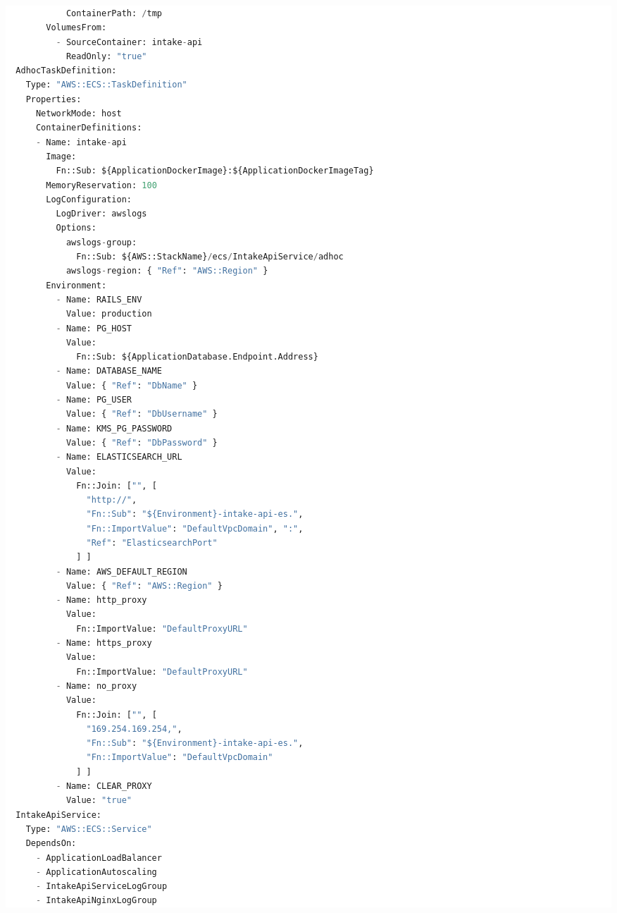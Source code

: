 ```python
            ContainerPath: /tmp
        VolumesFrom:
          - SourceContainer: intake-api
            ReadOnly: "true"
  AdhocTaskDefinition:
    Type: "AWS::ECS::TaskDefinition"
    Properties:
      NetworkMode: host
      ContainerDefinitions:
      - Name: intake-api
        Image:
          Fn::Sub: ${ApplicationDockerImage}:${ApplicationDockerImageTag}
        MemoryReservation: 100
        LogConfiguration:
          LogDriver: awslogs
          Options:
            awslogs-group:
              Fn::Sub: ${AWS::StackName}/ecs/IntakeApiService/adhoc
            awslogs-region: { "Ref": "AWS::Region" }
        Environment:
          - Name: RAILS_ENV
            Value: production
          - Name: PG_HOST
            Value:
              Fn::Sub: ${ApplicationDatabase.Endpoint.Address}
          - Name: DATABASE_NAME
            Value: { "Ref": "DbName" }
          - Name: PG_USER
            Value: { "Ref": "DbUsername" }
          - Name: KMS_PG_PASSWORD
            Value: { "Ref": "DbPassword" }
          - Name: ELASTICSEARCH_URL
            Value:
              Fn::Join: ["", [
                "http://",
                "Fn::Sub": "${Environment}-intake-api-es.",
                "Fn::ImportValue": "DefaultVpcDomain", ":",
                "Ref": "ElasticsearchPort"
              ] ]
          - Name: AWS_DEFAULT_REGION
            Value: { "Ref": "AWS::Region" }
          - Name: http_proxy
            Value:
              Fn::ImportValue: "DefaultProxyURL"
          - Name: https_proxy
            Value:
              Fn::ImportValue: "DefaultProxyURL"
          - Name: no_proxy
            Value:
              Fn::Join: ["", [
                "169.254.169.254,",
                "Fn::Sub": "${Environment}-intake-api-es.",
                "Fn::ImportValue": "DefaultVpcDomain"
              ] ]
          - Name: CLEAR_PROXY
            Value: "true"
  IntakeApiService:
    Type: "AWS::ECS::Service"
    DependsOn:
      - ApplicationLoadBalancer
      - ApplicationAutoscaling
      - IntakeApiServiceLogGroup
      - IntakeApiNginxLogGroup
```